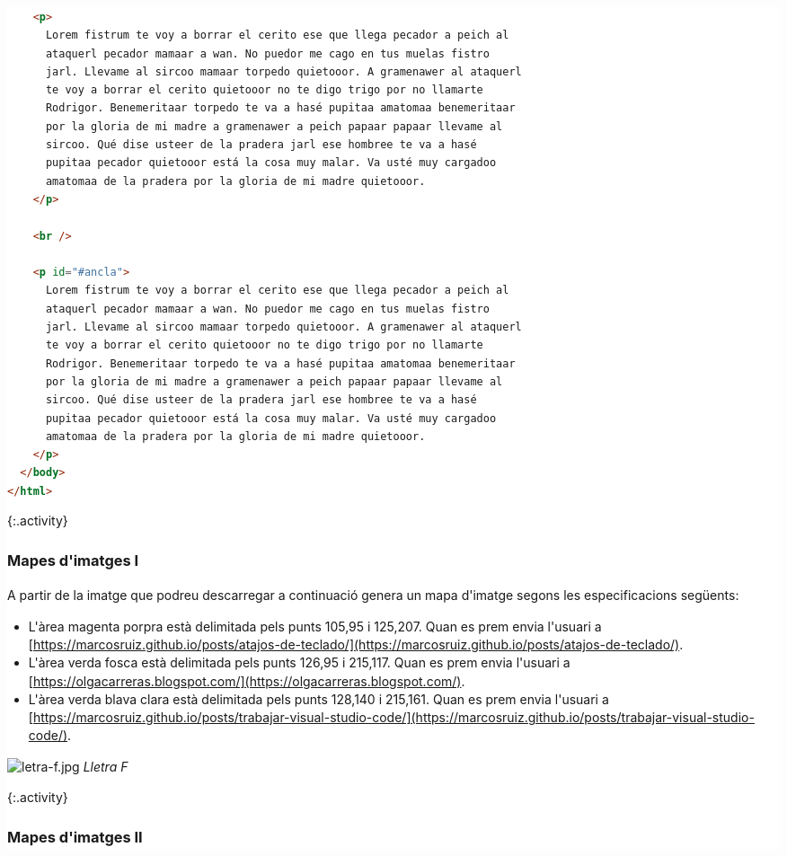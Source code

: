 ```html
    <p>
      Lorem fistrum te voy a borrar el cerito ese que llega pecador a peich al
      ataquerl pecador mamaar a wan. No puedor me cago en tus muelas fistro
      jarl. Llevame al sircoo mamaar torpedo quietooor. A gramenawer al ataquerl
      te voy a borrar el cerito quietooor no te digo trigo por no llamarte
      Rodrigor. Benemeritaar torpedo te va a hasé pupitaa amatomaa benemeritaar
      por la gloria de mi madre a gramenawer a peich papaar papaar llevame al
      sircoo. Qué dise usteer de la pradera jarl ese hombree te va a hasé
      pupitaa pecador quietooor está la cosa muy malar. Va usté muy cargadoo
      amatomaa de la pradera por la gloria de mi madre quietooor.
    </p>

    <br />

    <p id="#ancla">
      Lorem fistrum te voy a borrar el cerito ese que llega pecador a peich al
      ataquerl pecador mamaar a wan. No puedor me cago en tus muelas fistro
      jarl. Llevame al sircoo mamaar torpedo quietooor. A gramenawer al ataquerl
      te voy a borrar el cerito quietooor no te digo trigo por no llamarte
      Rodrigor. Benemeritaar torpedo te va a hasé pupitaa amatomaa benemeritaar
      por la gloria de mi madre a gramenawer a peich papaar papaar llevame al
      sircoo. Qué dise usteer de la pradera jarl ese hombree te va a hasé
      pupitaa pecador quietooor está la cosa muy malar. Va usté muy cargadoo
      amatomaa de la pradera por la gloria de mi madre quietooor.
    </p>
  </body>
</html>
```
{:.activity}

### Mapes d'imatges I

A partir de la imatge que podreu descarregar a continuació genera un mapa d'imatge segons les especificacions següents:



* L'àrea magenta porpra està delimitada pels punts 105,95 i 125,207. Quan es prem envia l'usuari a [https://marcosruiz.github.io/posts/atajos-de-teclado/](https://marcosruiz.github.io/posts/atajos-de-teclado/).
* L'àrea verda fosca està delimitada pels punts 126,95 i 215,117. Quan es prem envia l'usuari a [https://olgacarreras.blogspot.com/](https://olgacarreras.blogspot.com/).
* L'àrea verda blava clara està delimitada pels punts 128,140 i 215,161. Quan es prem envia l'usuari a [https://marcosruiz.github.io/posts/trabajar-visual-studio-code/](https://marcosruiz.github.io/posts/trabajar-visual-studio-code/).


![letra-f.jpg](img/letra-f.jpg)
*Lletra F*

{:.activity}


### Mapes d'imatges II
